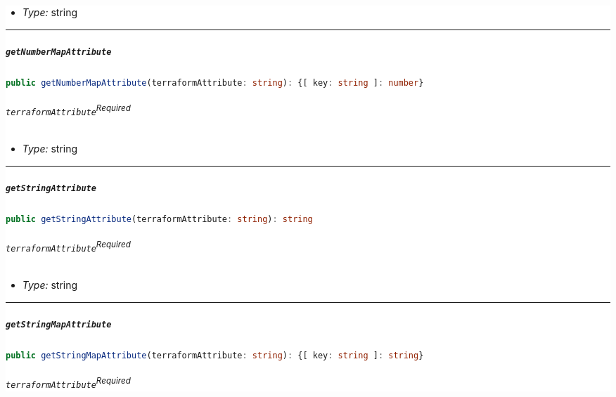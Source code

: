 - *Type:* string

---

##### `getNumberMapAttribute` <a name="getNumberMapAttribute" id="rhizo-co-terraform-provider-oci.dataOciOptimizerRecommendationStrategy.DataOciOptimizerRecommendationStrategyItemsStrategiesOutputReference.getNumberMapAttribute"></a>

```typescript
public getNumberMapAttribute(terraformAttribute: string): {[ key: string ]: number}
```

###### `terraformAttribute`<sup>Required</sup> <a name="terraformAttribute" id="rhizo-co-terraform-provider-oci.dataOciOptimizerRecommendationStrategy.DataOciOptimizerRecommendationStrategyItemsStrategiesOutputReference.getNumberMapAttribute.parameter.terraformAttribute"></a>

- *Type:* string

---

##### `getStringAttribute` <a name="getStringAttribute" id="rhizo-co-terraform-provider-oci.dataOciOptimizerRecommendationStrategy.DataOciOptimizerRecommendationStrategyItemsStrategiesOutputReference.getStringAttribute"></a>

```typescript
public getStringAttribute(terraformAttribute: string): string
```

###### `terraformAttribute`<sup>Required</sup> <a name="terraformAttribute" id="rhizo-co-terraform-provider-oci.dataOciOptimizerRecommendationStrategy.DataOciOptimizerRecommendationStrategyItemsStrategiesOutputReference.getStringAttribute.parameter.terraformAttribute"></a>

- *Type:* string

---

##### `getStringMapAttribute` <a name="getStringMapAttribute" id="rhizo-co-terraform-provider-oci.dataOciOptimizerRecommendationStrategy.DataOciOptimizerRecommendationStrategyItemsStrategiesOutputReference.getStringMapAttribute"></a>

```typescript
public getStringMapAttribute(terraformAttribute: string): {[ key: string ]: string}
```

###### `terraformAttribute`<sup>Required</sup> <a name="terraformAttribute" id="rhizo-co-terraform-provider-oci.dataOciOptimizerRecommendationStrategy.DataOciOptimizerRecommendationStrategyItemsStrategiesOutputReference.getStringMapAttribute.parameter.terraformAttribute"></a>
